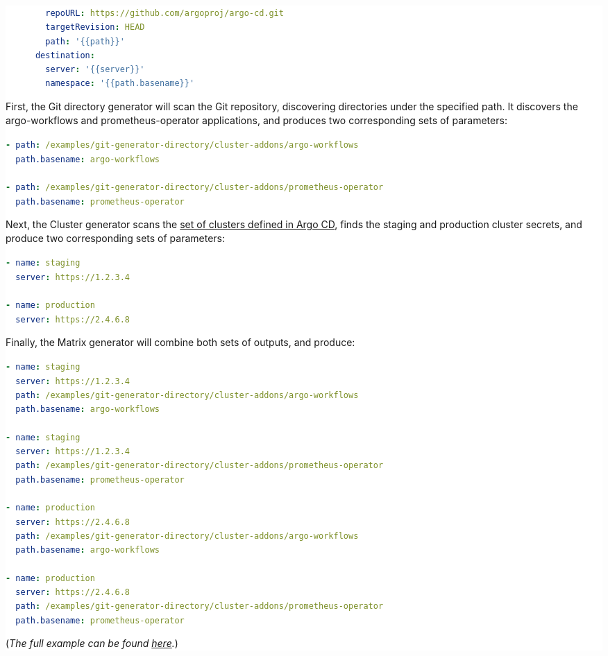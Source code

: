 ```yaml
        repoURL: https://github.com/argoproj/argo-cd.git
        targetRevision: HEAD
        path: '{{path}}'
      destination:
        server: '{{server}}'
        namespace: '{{path.basename}}'
```

First, the Git directory generator will scan the Git repository, discovering directories under the specified path. It discovers the argo-workflows and prometheus-operator applications, and produces two corresponding sets of parameters:
```yaml
- path: /examples/git-generator-directory/cluster-addons/argo-workflows
  path.basename: argo-workflows

- path: /examples/git-generator-directory/cluster-addons/prometheus-operator
  path.basename: prometheus-operator
```

Next, the Cluster generator scans the [set of clusters defined in Argo CD](Generators-Cluster.md), finds the staging and production cluster secrets, and produce two corresponding sets of parameters:
```yaml
- name: staging
  server: https://1.2.3.4

- name: production
  server: https://2.4.6.8
```

Finally, the Matrix generator will combine both sets of outputs, and produce:
```yaml
- name: staging
  server: https://1.2.3.4
  path: /examples/git-generator-directory/cluster-addons/argo-workflows
  path.basename: argo-workflows

- name: staging
  server: https://1.2.3.4
  path: /examples/git-generator-directory/cluster-addons/prometheus-operator
  path.basename: prometheus-operator

- name: production
  server: https://2.4.6.8
  path: /examples/git-generator-directory/cluster-addons/argo-workflows
  path.basename: argo-workflows

- name: production
  server: https://2.4.6.8
  path: /examples/git-generator-directory/cluster-addons/prometheus-operator
  path.basename: prometheus-operator
```
(*The full example can be found [here](https://github.com/argoproj/argo-cd/tree/master/applicationset/examples/matrix).*)
